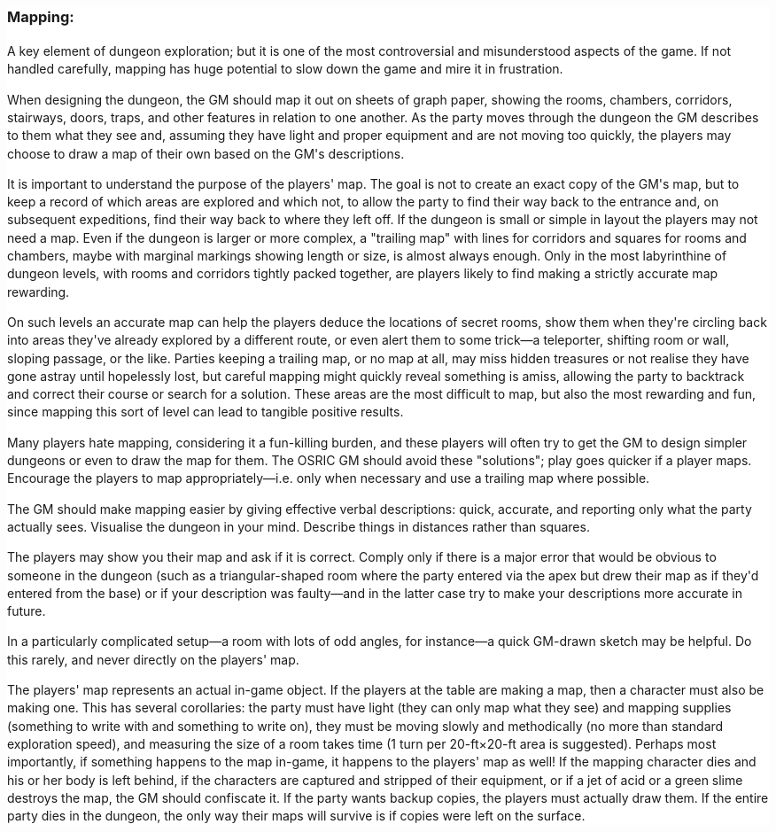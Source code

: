 ### Mapping:

A key element of dungeon exploration; but it is one of the most controversial and misunderstood aspects of the game. If not handled carefully, mapping has huge potential to slow down the game and mire it in frustration.

When designing the dungeon, the GM should map it out on sheets of graph paper, showing the rooms, chambers, corridors, stairways, doors, traps, and other features in relation to one another. As the party moves through the dungeon the GM describes to them what they see and, assuming they have light and proper equipment and are not moving too quickly, the players may choose to draw a map of their own based on the GM's descriptions.

It is important to understand the purpose of the players' map. The goal is not to create an exact copy of the GM's map, but to keep a record of which areas are explored and which not, to allow the party to find their way back to the entrance and, on subsequent expeditions, find their way back to where they left off. If the dungeon is small or simple in layout the players may not need a map. Even if the dungeon is larger or more complex, a "trailing map" with lines for corridors and squares for rooms and chambers, maybe with marginal markings showing length or size, is almost always enough. Only in the most labyrinthine of dungeon levels, with rooms and corridors tightly packed together, are players likely to find making a strictly accurate map rewarding.

On such levels an accurate map can help the players deduce the locations of secret rooms, show them when they're circling back into areas they've already explored by a different route, or even alert them to some trick—a teleporter, shifting room or wall, sloping passage, or the like. Parties keeping a trailing map, or no map at all, may miss hidden treasures or not realise they have gone astray until hopelessly lost, but careful mapping might quickly reveal something is amiss, allowing the party to backtrack and correct their course or search for a solution. These areas are the most difficult to map, but also the most rewarding and fun, since mapping this sort of level can lead to tangible positive results.

Many players hate mapping, considering it a fun-killing burden, and these players will often try to get the GM to design simpler dungeons or even to draw the map for them. The OSRIC GM should avoid these "solutions"; play goes quicker if a player maps. Encourage the players to map appropriately—i.e. only when necessary and use a trailing map where possible.

The GM should make mapping easier by giving effective verbal descriptions: quick, accurate, and reporting only what the party actually sees. Visualise the dungeon in your mind. Describe things in distances rather than squares.

The players may show you their map and ask if it is correct. Comply only if there is a major error that would be obvious to someone in the dungeon (such as a triangular-shaped room where the party entered via the apex but drew their map as if they'd entered from the base) or if your description was faulty—and in the latter case try to make your descriptions more accurate in future.

In a particularly complicated setup—a room with lots of odd angles, for instance—a quick GM-drawn sketch may be helpful. Do this rarely, and never directly on the players' map.

The players' map represents an actual in-game object. If the players at the table are making a map, then a character must also be making one. This has several corollaries: the party must have light (they can only map what they see) and mapping supplies (something to write with and something to write on), they must be moving slowly and methodically (no more than standard exploration speed), and measuring the size of a room takes time (1 turn per 20-ft×20-ft area is suggested). Perhaps most importantly, if something happens to the map in-game, it happens to the players' map as well! If the mapping character dies and his or her body is left behind, if the characters are captured and stripped of their equipment, or if a jet of acid or a green slime destroys the map, the GM should confiscate it. If the party wants backup copies, the players must actually draw them. If the entire party dies in the dungeon, the only way their maps will survive is if copies were left on the surface.
